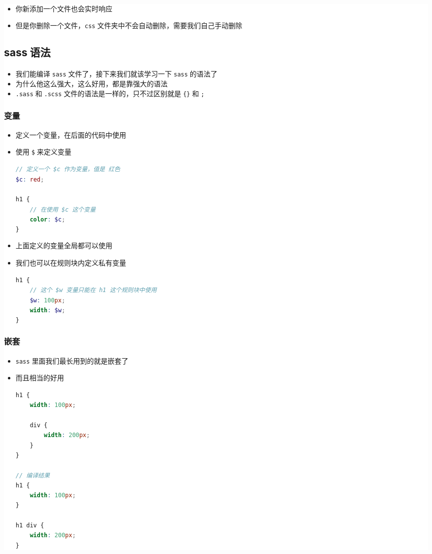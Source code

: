 - 你新添加一个文件也会实时响应

- 但是你删除一个文件，`css` 文件夹中不会自动删除，需要我们自己手动删除



## sass 语法

- 我们能编译 `sass` 文件了，接下来我们就该学习一下 `sass` 的语法了
- 为什么他这么强大，这么好用，都是靠强大的语法
- `.sass` 和 `.scss` 文件的语法是一样的，只不过区别就是 `{}` 和 `;`



### 变量

- 定义一个变量，在后面的代码中使用

- 使用 `$` 来定义变量

  ```scss
  // 定义一个 $c 作为变量，值是 红色
  $c: red;

  h1 {
      // 在使用 $c 这个变量
      color: $c;
  }
  ```

- 上面定义的变量全局都可以使用

- 我们也可以在规则块内定义私有变量

  ```scss
  h1 {
      // 这个 $w 变量只能在 h1 这个规则块中使用
      $w: 100px;
      width: $w;
  }
  ```



### 嵌套

- `sass` 里面我们最长用到的就是嵌套了

- 而且相当的好用

  ```scss
  h1 {
      width: 100px;

      div {
          width: 200px;
      }
  }

  // 编译结果
  h1 {
      width: 100px;
  }

  h1 div {
      width: 200px;
  }
  ```
